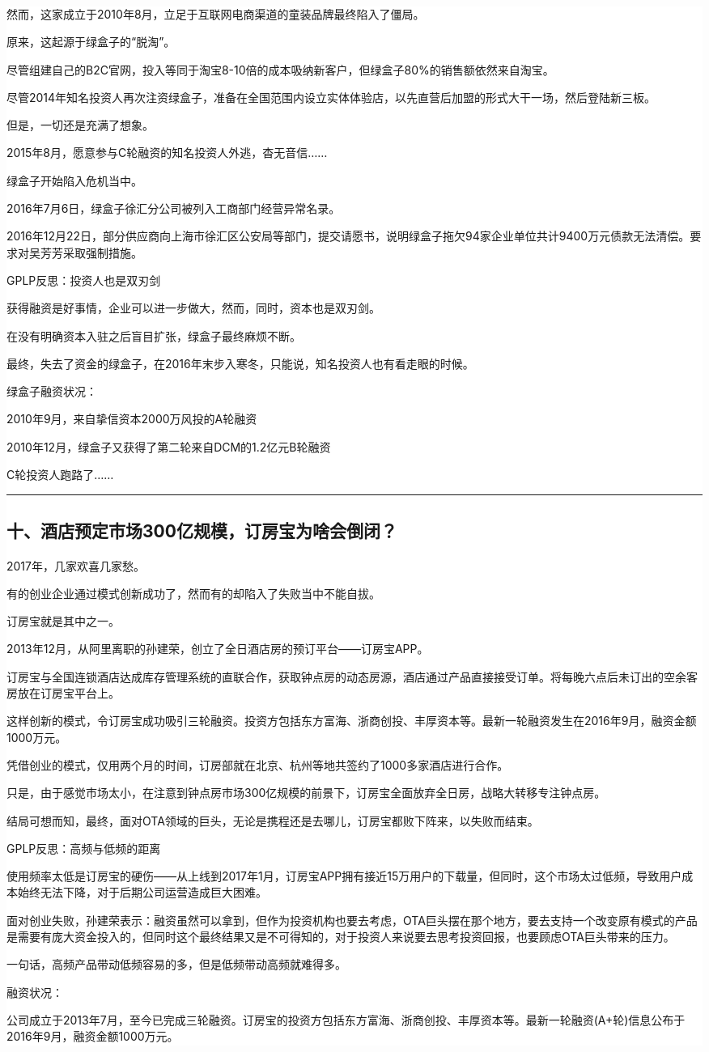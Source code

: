 然而，这家成立于2010年8月，立足于互联网电商渠道的童装品牌最终陷入了僵局。

原来，这起源于绿盒子的“脱淘”。

尽管组建自己的B2C官网，投入等同于淘宝8-10倍的成本吸纳新客户，但绿盒子80%的销售额依然来自淘宝。

尽管2014年知名投资人再次注资绿盒子，准备在全国范围内设立实体体验店，以先直营后加盟的形式大干一场，然后登陆新三板。

但是，一切还是充满了想象。

2015年8月，愿意参与C轮融资的知名投资人外逃，杳无音信……

绿盒子开始陷入危机当中。

2016年7月6日，绿盒子徐汇分公司被列入工商部门经营异常名录。

2016年12月22日，部分供应商向上海市徐汇区公安局等部门，提交请愿书，说明绿盒子拖欠94家企业单位共计9400万元债款无法清偿。要求对吴芳芳采取强制措施。

GPLP反思：投资人也是双刃剑

获得融资是好事情，企业可以进一步做大，然而，同时，资本也是双刃剑。

在没有明确资本入驻之后盲目扩张，绿盒子最终麻烦不断。

最终，失去了资金的绿盒子，在2016年末步入寒冬，只能说，知名投资人也有看走眼的时候。

绿盒子融资状况：

2010年9月，来自挚信资本2000万风投的A轮融资

2010年12月，绿盒子又获得了第二轮来自DCM的1.2亿元B轮融资

C轮投资人跑路了……

---

## 十、酒店预定市场300亿规模，订房宝为啥会倒闭？

2017年，几家欢喜几家愁。

有的创业企业通过模式创新成功了，然而有的却陷入了失败当中不能自拔。

订房宝就是其中之一。

2013年12月，从阿里离职的孙建荣，创立了全日酒店房的预订平台——订房宝APP。

订房宝与全国连锁酒店达成库存管理系统的直联合作，获取钟点房的动态房源，酒店通过产品直接接受订单。将每晚六点后未订出的空余客房放在订房宝平台上。

这样创新的模式，令订房宝成功吸引三轮融资。投资方包括东方富海、浙商创投、丰厚资本等。最新一轮融资发生在2016年9月，融资金额1000万元。

凭借创业的模式，仅用两个月的时间，订房部就在北京、杭州等地共签约了1000多家酒店进行合作。

只是，由于感觉市场太小，在注意到钟点房市场300亿规模的前景下，订房宝全面放弃全日房，战略大转移专注钟点房。

结局可想而知，最终，面对OTA领域的巨头，无论是携程还是去哪儿，订房宝都败下阵来，以失败而结束。

GPLP反思：高频与低频的距离

使用频率太低是订房宝的硬伤——从上线到2017年1月，订房宝APP拥有接近15万用户的下载量，但同时，这个市场太过低频，导致用户成本始终无法下降，对于后期公司运营造成巨大困难。

面对创业失败，孙建荣表示：融资虽然可以拿到，但作为投资机构也要去考虑，OTA巨头摆在那个地方，要去支持一个改变原有模式的产品是需要有庞大资金投入的，但同时这个最终结果又是不可得知的，对于投资人来说要去思考投资回报，也要顾虑OTA巨头带来的压力。

一句话，高频产品带动低频容易的多，但是低频带动高频就难得多。

融资状况：

公司成立于2013年7月，至今已完成三轮融资。订房宝的投资方包括东方富海、浙商创投、丰厚资本等。最新一轮融资(A+轮)信息公布于2016年9月，融资金额1000万元。
